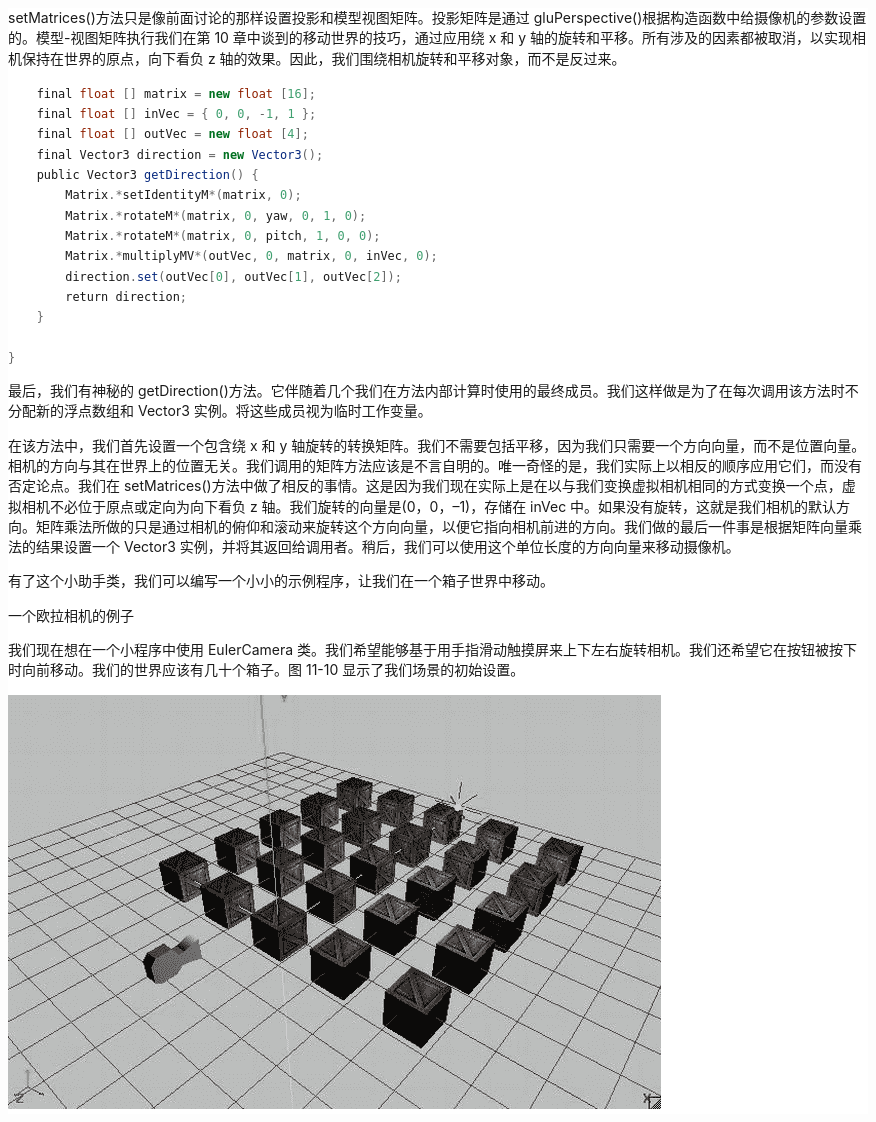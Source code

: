 setMatrices()方法只是像前面讨论的那样设置投影和模型视图矩阵。投影矩阵是通过 gluPerspective()根据构造函数中给摄像机的参数设置的。模型-视图矩阵执行我们在第 10 章中谈到的移动世界的技巧，通过应用绕 x 和 y 轴的旋转和平移。所有涉及的因素都被取消，以实现相机保持在世界的原点，向下看负 z 轴的效果。因此，我们围绕相机旋转和平移对象，而不是反过来。

```java
    final float [] matrix = new float [16];
    final float [] inVec = { 0, 0, -1, 1 };
    final float [] outVec = new float [4];
    final Vector3 direction = new Vector3();
    public Vector3 getDirection() {
        Matrix.*setIdentityM*(matrix, 0);
        Matrix.*rotateM*(matrix, 0, yaw, 0, 1, 0);
        Matrix.*rotateM*(matrix, 0, pitch, 1, 0, 0);
        Matrix.*multiplyMV*(outVec, 0, matrix, 0, inVec, 0);
        direction.set(outVec[0], outVec[1], outVec[2]);
        return direction;
    }

}
```

最后，我们有神秘的 getDirection()方法。它伴随着几个我们在方法内部计算时使用的最终成员。我们这样做是为了在每次调用该方法时不分配新的浮点数组和 Vector3 实例。将这些成员视为临时工作变量。

在该方法中，我们首先设置一个包含绕 x 和 y 轴旋转的转换矩阵。我们不需要包括平移，因为我们只需要一个方向向量，而不是位置向量。相机的方向与其在世界上的位置无关。我们调用的矩阵方法应该是不言自明的。唯一奇怪的是，我们实际上以相反的顺序应用它们，而没有否定论点。我们在 setMatrices()方法中做了相反的事情。这是因为我们现在实际上是在以与我们变换虚拟相机相同的方式变换一个点，虚拟相机不必位于原点或定向为向下看负 z 轴。我们旋转的向量是(0，0，–1)，存储在 inVec 中。如果没有旋转，这就是我们相机的默认方向。矩阵乘法所做的只是通过相机的俯仰和滚动来旋转这个方向向量，以便它指向相机前进的方向。我们做的最后一件事是根据矩阵向量乘法的结果设置一个 Vector3 实例，并将其返回给调用者。稍后，我们可以使用这个单位长度的方向向量来移动摄像机。

有了这个小助手类，我们可以编写一个小小的示例程序，让我们在一个箱子世界中移动。

一个欧拉相机的例子

我们现在想在一个小程序中使用 EulerCamera 类。我们希望能够基于用手指滑动触摸屏来上下左右旋转相机。我们还希望它在按钮被按下时向前移动。我们的世界应该有几十个箱子。图 11-10 显示了我们场景的初始设置。

![9781430246770_Fig11-10.jpg](img/9781430246770_Fig11-10.jpg)
